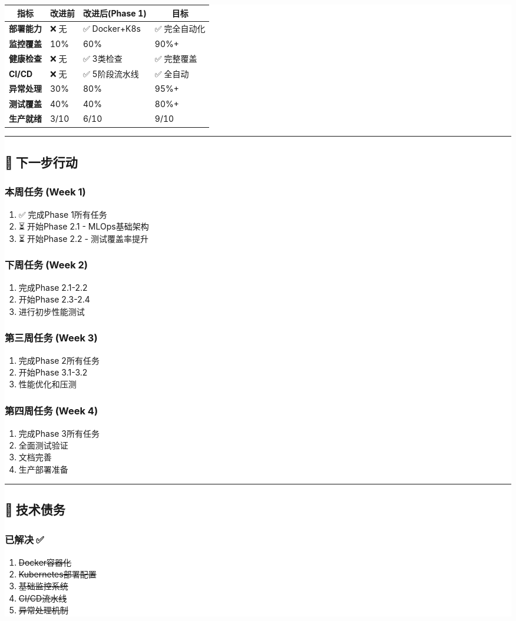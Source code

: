 | 指标 | 改进前 | 改进后(Phase 1) | 目标 |
|------|--------|----------------|------|
| **部署能力** | ❌ 无 | ✅ Docker+K8s | ✅ 完全自动化 |
| **监控覆盖** | 10% | 60% | 90%+ |
| **健康检查** | ❌ 无 | ✅ 3类检查 | ✅ 完整覆盖 |
| **CI/CD** | ❌ 无 | ✅ 5阶段流水线 | ✅ 全自动 |
| **异常处理** | 30% | 80% | 95%+ |
| **测试覆盖** | 40% | 40% | 80%+ |
| **生产就绪** | 3/10 | 6/10 | 9/10 |

---

## 🎯 下一步行动

### 本周任务 (Week 1)
1. ✅ 完成Phase 1所有任务
2. ⏳ 开始Phase 2.1 - MLOps基础架构
3. ⏳ 开始Phase 2.2 - 测试覆盖率提升

### 下周任务 (Week 2)
1. 完成Phase 2.1-2.2
2. 开始Phase 2.3-2.4
3. 进行初步性能测试

### 第三周任务 (Week 3)
1. 完成Phase 2所有任务
2. 开始Phase 3.1-3.2
3. 性能优化和压测

### 第四周任务 (Week 4)
1. 完成Phase 3所有任务
2. 全面测试验证
3. 文档完善
4. 生产部署准备

---

## 📝 技术债务

### 已解决 ✅
1. ~~Docker容器化~~
2. ~~Kubernetes部署配置~~
3. ~~基础监控系统~~
4. ~~CI/CD流水线~~
5. ~~异常处理机制~~
